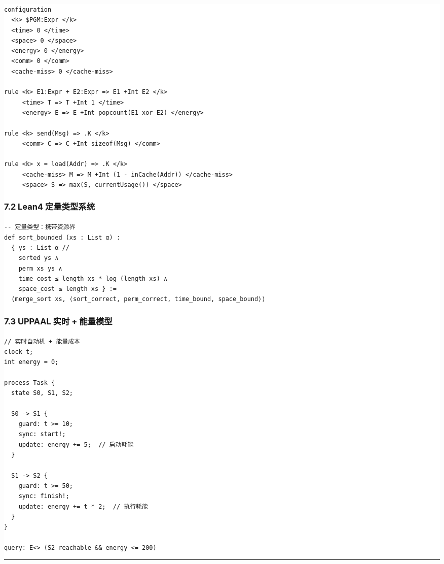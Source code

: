 ```k
configuration
  <k> $PGM:Expr </k>
  <time> 0 </time>
  <space> 0 </space>
  <energy> 0 </energy>
  <comm> 0 </comm>
  <cache-miss> 0 </cache-miss>

rule <k> E1:Expr + E2:Expr => E1 +Int E2 </k>
     <time> T => T +Int 1 </time>
     <energy> E => E +Int popcount(E1 xor E2) </energy>

rule <k> send(Msg) => .K </k>
     <comm> C => C +Int sizeof(Msg) </comm>

rule <k> x = load(Addr) => .K </k>
     <cache-miss> M => M +Int (1 - inCache(Addr)) </cache-miss>
     <space> S => max(S, currentUsage()) </space>
```

### 7.2 Lean4 定量类型系统

```lean
-- 定量类型：携带资源界
def sort_bounded (xs : List α) :
  { ys : List α //
    sorted ys ∧
    perm xs ys ∧
    time_cost ≤ length xs * log (length xs) ∧
    space_cost ≤ length xs } :=
  ⟨merge_sort xs, ⟨sort_correct, perm_correct, time_bound, space_bound⟩⟩
```

### 7.3 UPPAAL 实时 + 能量模型

```uppaal
// 实时自动机 + 能量成本
clock t;
int energy = 0;

process Task {
  state S0, S1, S2;

  S0 -> S1 {
    guard: t >= 10;
    sync: start!;
    update: energy += 5;  // 启动耗能
  }

  S1 -> S2 {
    guard: t >= 50;
    sync: finish!;
    update: energy += t * 2;  // 执行耗能
  }
}

query: E<> (S2 reachable && energy <= 200)
```

---